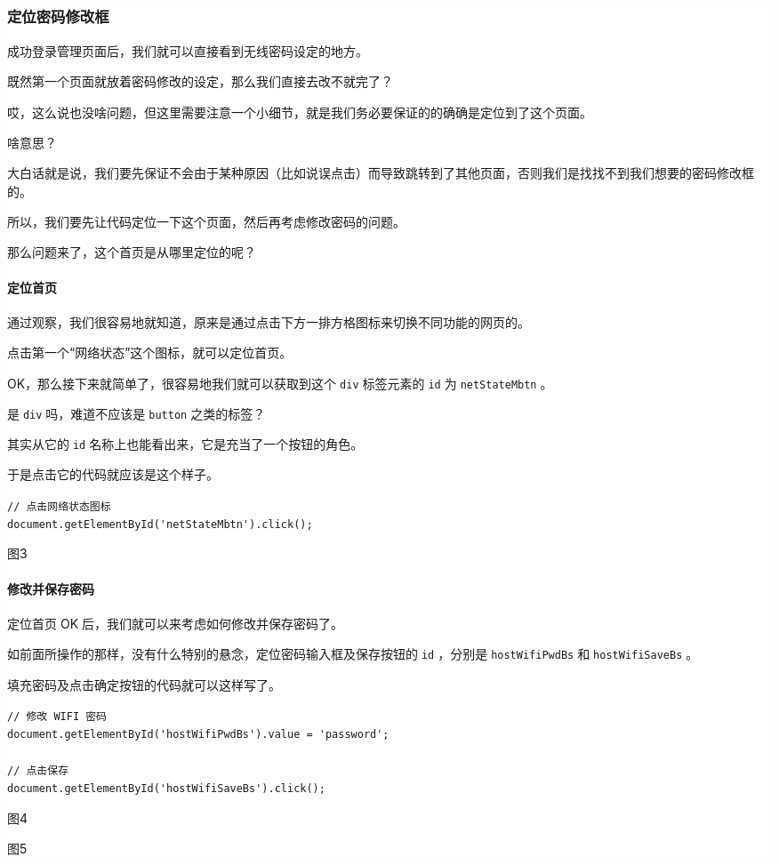 
### 定位密码修改框

成功登录管理页面后，我们就可以直接看到无线密码设定的地方。

既然第一个页面就放着密码修改的设定，那么我们直接去改不就完了？

哎，这么说也没啥问题，但这里需要注意一个小细节，就是我们务必要保证的的确确是定位到了这个页面。

啥意思？

大白话就是说，我们要先保证不会由于某种原因（比如说误点击）而导致跳转到了其他页面，否则我们是找找不到我们想要的密码修改框的。

所以，我们要先让代码定位一下这个页面，然后再考虑修改密码的问题。

那么问题来了，这个首页是从哪里定位的呢？



#### 定位首页

通过观察，我们很容易地就知道，原来是通过点击下方一排方格图标来切换不同功能的网页的。

点击第一个“网络状态”这个图标，就可以定位首页。

OK，那么接下来就简单了，很容易地我们就可以获取到这个 `div` 标签元素的 `id` 为 `netStateMbtn` 。

是 `div` 吗，难道不应该是 `button` 之类的标签？

其实从它的 `id` 名称上也能看出来，它是充当了一个按钮的角色。

于是点击它的代码就应该是这个样子。

```
// 点击网络状态图标
document.getElementById('netStateMbtn').click();
```

图3



#### 修改并保存密码

定位首页 OK 后，我们就可以来考虑如何修改并保存密码了。

如前面所操作的那样，没有什么特别的悬念，定位密码输入框及保存按钮的 `id` ，分别是 `hostWifiPwdBs` 和 `hostWifiSaveBs` 。

填充密码及点击确定按钮的代码就可以这样写了。

```
// 修改 WIFI 密码
document.getElementById('hostWifiPwdBs').value = 'password';

// 点击保存
document.getElementById('hostWifiSaveBs').click();
```

图4

图5


